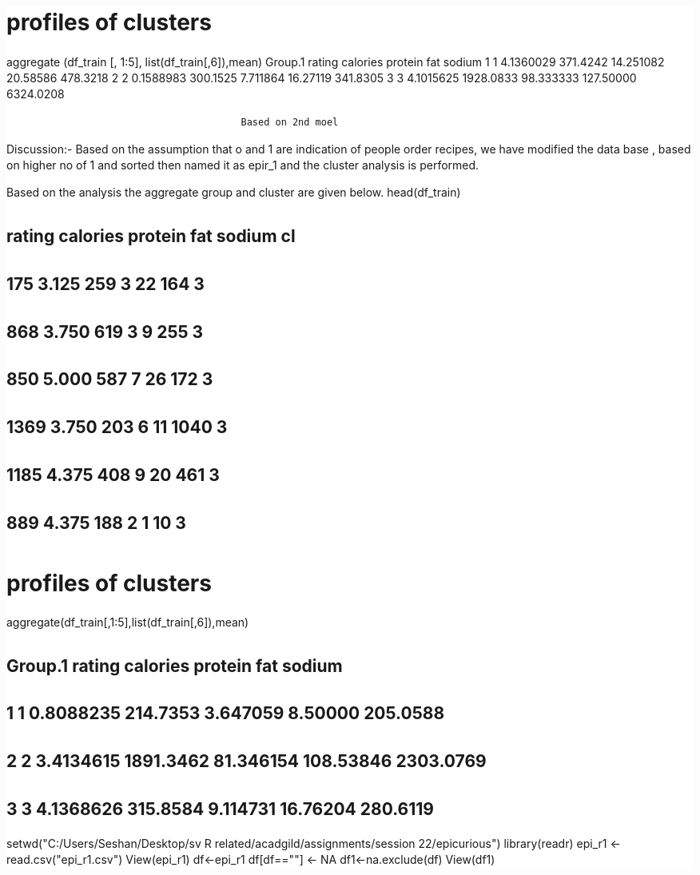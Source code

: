 # profiles of clusters
aggregate (df_train [, 1:5], list(df_train[,6]),mean)
  Group.1 rating    calories   protein    fat    sodium
1       1 4.1360029 371.4242 14.251082 20.58586  478.3218
2       2 0.1588983 300.1525 7.711864 16.27119   341.8305
3       3 4.1015625 1928.0833 98.333333 127.50000 6324.0208

                                             Based on 2nd moel
Discussion:-
Based on the assumption that o and 1 are indication of people order recipes, we have modified the data base , based on higher no of 1 and sorted then named it as epir_1 and the cluster analysis is performed.

Based on the analysis the aggregate group and cluster are given below.
head(df_train)
##      rating calories protein fat sodium cl
## 175   3.125      259       3  22    164  3
## 868   3.750      619       3   9    255  3
## 850   5.000      587       7  26    172  3
## 1369  3.750      203       6  11   1040  3
## 1185  4.375      408       9  20    461  3
## 889   4.375      188       2   1     10  3
# profiles of clusters
aggregate(df_train[,1:5],list(df_train[,6]),mean)
##   Group.1    rating  calories   protein       fat    sodium
## 1       1 0.8088235  214.7353  3.647059   8.50000  205.0588
## 2       2 3.4134615 1891.3462 81.346154 108.53846 2303.0769
## 3       3 4.1368626  315.8584  9.114731  16.76204  280.6119



setwd("C:/Users/Seshan/Desktop/sv R related/acadgild/assignments/session 22/epicurious")
library(readr)
epi_r1 <- read.csv("epi_r1.csv")
View(epi_r1)
df<-epi_r1
df[df==""] <- NA
df1<-na.exclude(df)
View(df1)
